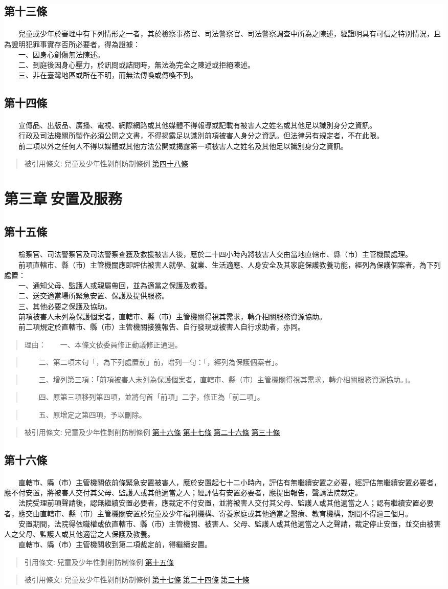 
第十三條 
---------
　　兒童或少年於審理中有下列情形之一者，其於檢察事務官、司法警察官、司法警察調查中所為之陳述，經證明具有可信之特別情況，且為證明犯罪事實存否所必要者，得為證據：  
　　一、因身心創傷無法陳述。  
　　二、到庭後因身心壓力，於訊問或詰問時，無法為完全之陳述或拒絕陳述。  
　　三、非在臺灣地區或所在不明，而無法傳喚或傳喚不到。  


第十四條 
---------
　　宣傳品、出版品、廣播、電視、網際網路或其他媒體不得報導或記載有被害人之姓名或其他足以識別身分之資訊。  
　　行政及司法機關所製作必須公開之文書，不得揭露足以識別前項被害人身分之資訊。但法律另有規定者，不在此限。  
　　前二項以外之任何人不得以媒體或其他方法公開或揭露第一項被害人之姓名及其他足以識別身分之資訊。  
> 被引用條文: 兒童及少年性剝削防制條例 [第四十八條](../../法務/保護業務/兒童及少年性剝削防制條例.md#第四十八條-)



第三章  安置及服務
==================
第十五條 
---------
　　檢察官、司法警察官及司法警察查獲及救援被害人後，應於二十四小時內將被害人交由當地直轄市、縣（市）主管機關處理。  
　　前項直轄市、縣（市）主管機關應即評估被害人就學、就業、生活適應、人身安全及其家庭保護教養功能，經列為保護個案者，為下列處置：  
　　一、通知父母、監護人或親屬帶回，並為適當之保護及教養。  
　　二、送交適當場所緊急安置、保護及提供服務。  
　　三、其他必要之保護及協助。  
　　前項被害人未列為保護個案者，直轄市、縣（市）主管機關得視其需求，轉介相關服務資源協助。  
　　前二項規定於直轄市、縣（市）主管機關接獲報告、自行發現或被害人自行求助者，亦同。  
> 理由：　　一、本條文依委員修正動議修正通過。

> 　　二、第二項末句「，為下列處置前」前，增列一句：「，經列為保護個案者」。

> 　　三、增列第三項：「前項被害人未列為保護個案者，直轄市、縣（市）主管機關得視其需求，轉介相關服務資源協助。」。

> 　　四、原第三項移列第四項，並將句首「前項」二字，修正為「前二項」。

> 　　五、原增定之第四項，予以刪除。

> 被引用條文: 兒童及少年性剝削防制條例 [第十六條](../../法務/保護業務/兒童及少年性剝削防制條例.md#第十六條-) [第十七條](../../法務/保護業務/兒童及少年性剝削防制條例.md#第十七條-) [第二十六條](../../法務/保護業務/兒童及少年性剝削防制條例.md#第二十六條-) [第三十條](../../法務/保護業務/兒童及少年性剝削防制條例.md#第三十條-)



第十六條 
---------
　　直轄市、縣（市）主管機關依前條緊急安置被害人，應於安置起七十二小時內，評估有無繼續安置之必要，經評估無繼續安置必要者，應不付安置，將被害人交付其父母、監護人或其他適當之人；經評估有安置必要者，應提出報告，聲請法院裁定。  
　　法院受理前項聲請後，認無繼續安置必要者，應裁定不付安置，並將被害人交付其父母、監護人或其他適當之人；認有繼續安置必要者，應交由直轄市、縣（市）主管機關安置於兒童及少年福利機構、寄養家庭或其他適當之醫療、教育機構，期間不得逾三個月。  
　　安置期間，法院得依職權或依直轄市、縣（市）主管機關、被害人、父母、監護人或其他適當之人之聲請，裁定停止安置，並交由被害人之父母、監護人或其他適當之人保護及教養。  
　　直轄市、縣（市）主管機關收到第二項裁定前，得繼續安置。  
> 引用條文: 兒童及少年性剝削防制條例 [第十五條](../../法務/保護業務/兒童及少年性剝削防制條例.md#第十五條-)

> 被引用條文: 兒童及少年性剝削防制條例 [第十七條](../../法務/保護業務/兒童及少年性剝削防制條例.md#第十七條-) [第二十四條](../../法務/保護業務/兒童及少年性剝削防制條例.md#第二十四條-) [第三十條](../../法務/保護業務/兒童及少年性剝削防制條例.md#第三十條-)
